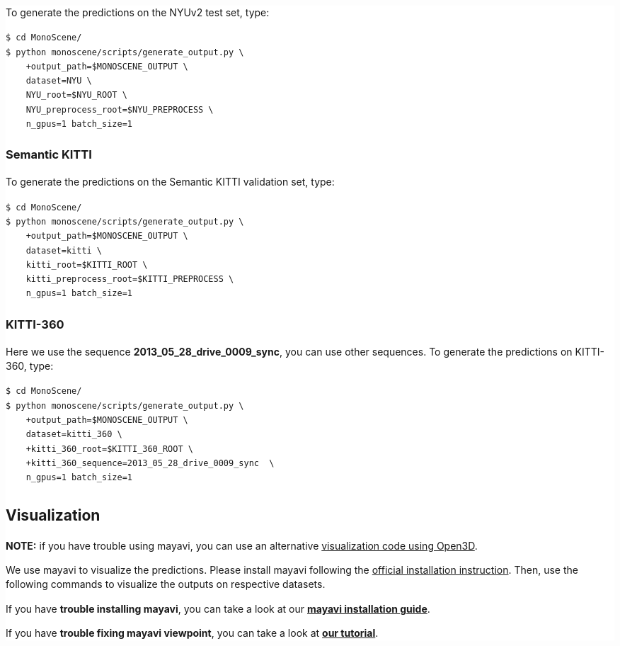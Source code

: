 To generate the predictions on the NYUv2 test set, type:

```
$ cd MonoScene/
$ python monoscene/scripts/generate_output.py \
    +output_path=$MONOSCENE_OUTPUT \
    dataset=NYU \
    NYU_root=$NYU_ROOT \
    NYU_preprocess_root=$NYU_PREPROCESS \
    n_gpus=1 batch_size=1
```

### Semantic KITTI

To generate the predictions on the Semantic KITTI validation set, type:

```
$ cd MonoScene/
$ python monoscene/scripts/generate_output.py \
    +output_path=$MONOSCENE_OUTPUT \
    dataset=kitti \
    kitti_root=$KITTI_ROOT \
    kitti_preprocess_root=$KITTI_PREPROCESS \
    n_gpus=1 batch_size=1
```

### KITTI-360

Here we use the sequence **2013_05_28_drive_0009_sync**, you can use other sequences. To generate the predictions on KITTI-360, type:

```
$ cd MonoScene/
$ python monoscene/scripts/generate_output.py \
    +output_path=$MONOSCENE_OUTPUT \
    dataset=kitti_360 \
    +kitti_360_root=$KITTI_360_ROOT \
    +kitti_360_sequence=2013_05_28_drive_0009_sync  \
    n_gpus=1 batch_size=1
```

## Visualization

**NOTE:** if you have trouble using mayavi, you can use an alternative [visualization code using Open3D](https://github.com/astra-vision/MonoScene/issues/68#issuecomment-1637623145).


We use mayavi to visualize the predictions. Please install mayavi following the [official installation instruction](https://docs.enthought.com/mayavi/mayavi/installation.html). Then, use the following commands to visualize the outputs on respective datasets.

If you have **trouble installing mayavi**, you can take a look at our [**mayavi installation guide**](https://anhquancao.github.io/blog/2022/how-to-install-mayavi-with-python-3-on-ubuntu-2004-using-pip-or-anaconda/).

If you have **trouble fixing mayavi viewpoint**, you can take a look at [**our tutorial**](https://anhquancao.github.io/blog/2022/how-to-define-viewpoint-programmatically-in-mayavi/).
